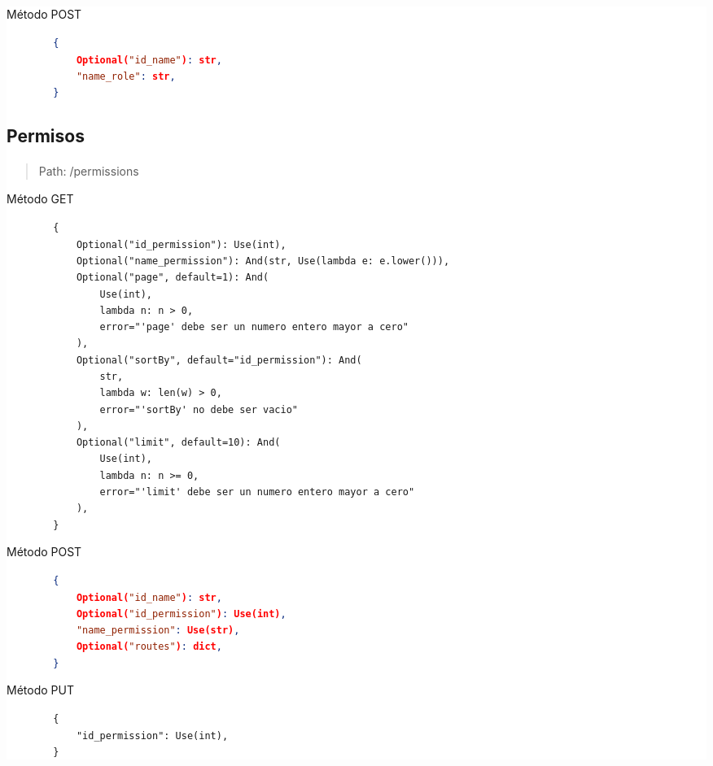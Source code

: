 Método POST

```json
        {
            Optional("id_name"): str,
            "name_role": str,
        }
```

## Permisos

> Path: /permissions

Método GET

```Query strings
        {
            Optional("id_permission"): Use(int),
            Optional("name_permission"): And(str, Use(lambda e: e.lower())),
            Optional("page", default=1): And(
                Use(int),
                lambda n: n > 0,
                error="'page' debe ser un numero entero mayor a cero"
            ),
            Optional("sortBy", default="id_permission"): And(
                str,
                lambda w: len(w) > 0,
                error="'sortBy' no debe ser vacio"
            ),
            Optional("limit", default=10): And(
                Use(int),
                lambda n: n >= 0,
                error="'limit' debe ser un numero entero mayor a cero"
            ),
        }
```

Método POST

```json
        {
            Optional("id_name"): str,
            Optional("id_permission"): Use(int),
            "name_permission": Use(str),
            Optional("routes"): dict,
        }
```

Método PUT

```Query strings
        {
            "id_permission": Use(int),
        }
```
